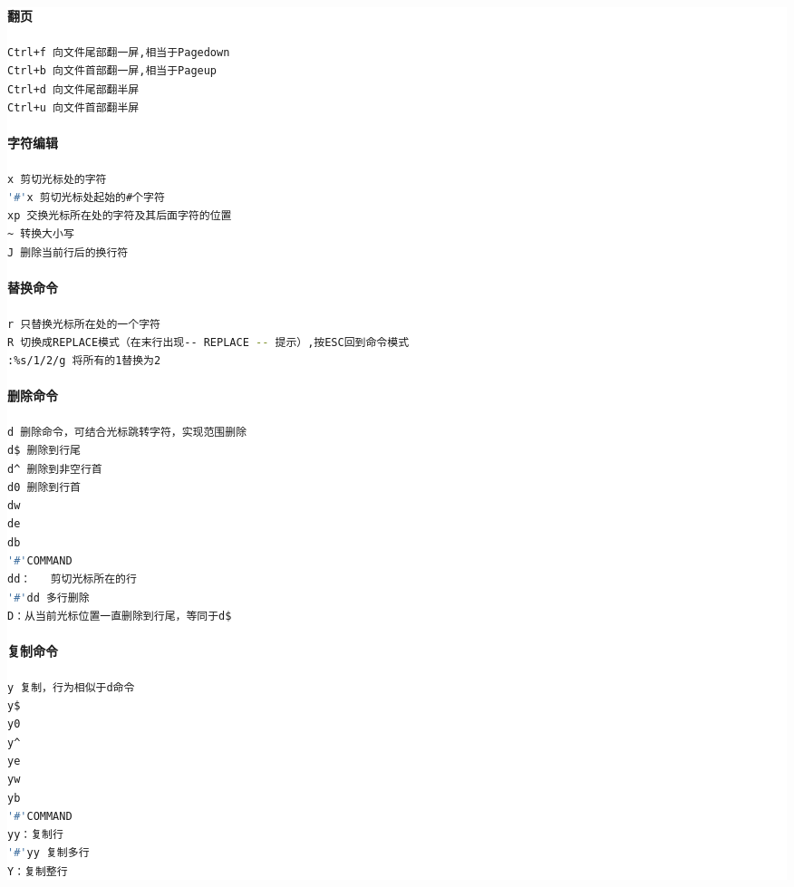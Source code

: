 #### 翻页
```bash
Ctrl+f 向文件尾部翻一屏,相当于Pagedown
Ctrl+b 向文件首部翻一屏,相当于Pageup
Ctrl+d 向文件尾部翻半屏
Ctrl+u 向文件首部翻半屏
```

#### 字符编辑
```bash
x 剪切光标处的字符
'#'x 剪切光标处起始的#个字符
xp 交换光标所在处的字符及其后面字符的位置
~ 转换大小写
J 删除当前行后的换行符
```

#### 替换命令
```bash
r 只替换光标所在处的一个字符
R 切换成REPLACE模式（在末行出现-- REPLACE -- 提示）,按ESC回到命令模式
:%s/1/2/g 将所有的1替换为2
```

#### 删除命令
```bash
d 删除命令，可结合光标跳转字符，实现范围删除
d$ 删除到行尾
d^ 删除到非空行首
d0 删除到行首
dw
de
db
'#'COMMAND
dd：   剪切光标所在的行
'#'dd 多行删除
D：从当前光标位置一直删除到行尾，等同于d$
```

#### 复制命令
```bash
y 复制，行为相似于d命令
y$
y0
y^
ye
yw
yb
'#'COMMAND
yy：复制行
'#'yy 复制多行
Y：复制整行
```
